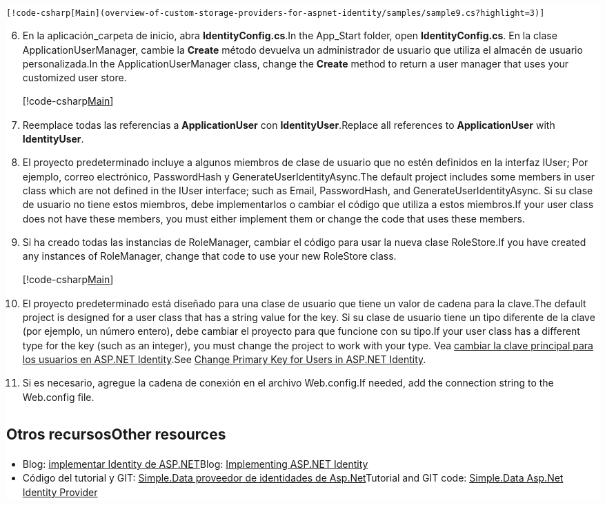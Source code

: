     [!code-csharp[Main](overview-of-custom-storage-providers-for-aspnet-identity/samples/sample9.cs?highlight=3)]
6. <span data-ttu-id="e236d-313">En la aplicación\_carpeta de inicio, abra **IdentityConfig.cs**.</span><span class="sxs-lookup"><span data-stu-id="e236d-313">In the App\_Start folder, open **IdentityConfig.cs**.</span></span> <span data-ttu-id="e236d-314">En la clase ApplicationUserManager, cambie la **Create** método devuelva un administrador de usuario que utiliza el almacén de usuario personalizada.</span><span class="sxs-lookup"><span data-stu-id="e236d-314">In the ApplicationUserManager class, change the **Create** method to return a user manager that uses your customized user store.</span></span> 

    [!code-csharp[Main](overview-of-custom-storage-providers-for-aspnet-identity/samples/sample10.cs?highlight=3)]
7. <span data-ttu-id="e236d-315">Reemplace todas las referencias a **ApplicationUser** con **IdentityUser**.</span><span class="sxs-lookup"><span data-stu-id="e236d-315">Replace all references to **ApplicationUser** with **IdentityUser**.</span></span>
8. <span data-ttu-id="e236d-316">El proyecto predeterminado incluye a algunos miembros de clase de usuario que no estén definidos en la interfaz IUser; Por ejemplo, correo electrónico, PasswordHash y GenerateUserIdentityAsync.</span><span class="sxs-lookup"><span data-stu-id="e236d-316">The default project includes some members in user class which are not defined in the IUser interface; such as Email, PasswordHash, and GenerateUserIdentityAsync.</span></span> <span data-ttu-id="e236d-317">Si su clase de usuario no tiene estos miembros, debe implementarlos o cambiar el código que utiliza a estos miembros.</span><span class="sxs-lookup"><span data-stu-id="e236d-317">If your user class does not have these members, you must either implement them or change the code that uses these members.</span></span>
9. <span data-ttu-id="e236d-318">Si ha creado todas las instancias de RoleManager, cambiar el código para usar la nueva clase RoleStore.</span><span class="sxs-lookup"><span data-stu-id="e236d-318">If you have created any instances of RoleManager, change that code to use your new RoleStore class.</span></span>  

    [!code-csharp[Main](overview-of-custom-storage-providers-for-aspnet-identity/samples/sample11.cs)]
10. <span data-ttu-id="e236d-319">El proyecto predeterminado está diseñado para una clase de usuario que tiene un valor de cadena para la clave.</span><span class="sxs-lookup"><span data-stu-id="e236d-319">The default project is designed for a user class that has a string value for the key.</span></span> <span data-ttu-id="e236d-320">Si su clase de usuario tiene un tipo diferente de la clave (por ejemplo, un número entero), debe cambiar el proyecto para que funcione con su tipo.</span><span class="sxs-lookup"><span data-stu-id="e236d-320">If your user class has a different type for the key (such as an integer), you must change the project to work with your type.</span></span> <span data-ttu-id="e236d-321">Vea [cambiar la clave principal para los usuarios en ASP.NET Identity](change-primary-key-for-users-in-aspnet-identity.md).</span><span class="sxs-lookup"><span data-stu-id="e236d-321">See [Change Primary Key for Users in ASP.NET Identity](change-primary-key-for-users-in-aspnet-identity.md).</span></span>
11. <span data-ttu-id="e236d-322">Si es necesario, agregue la cadena de conexión en el archivo Web.config.</span><span class="sxs-lookup"><span data-stu-id="e236d-322">If needed, add the connection string to the Web.config file.</span></span>

<a id="other"></a>
## <a name="other-resources"></a><span data-ttu-id="e236d-323">Otros recursos</span><span class="sxs-lookup"><span data-stu-id="e236d-323">Other resources</span></span>

- <span data-ttu-id="e236d-324">Blog: [implementar Identity de ASP.NET](http://odetocode.com/blogs/scott/archive/2014/01/20/implementing-asp-net-identity.aspx)</span><span class="sxs-lookup"><span data-stu-id="e236d-324">Blog: [Implementing ASP.NET Identity](http://odetocode.com/blogs/scott/archive/2014/01/20/implementing-asp-net-identity.aspx)</span></span>
- <span data-ttu-id="e236d-325">Código del tutorial y GIT: [Simple.Data proveedor de identidades de Asp.Net](http://designcoderelease.blogspot.co.uk/2015/03/simpledata-aspnet-identity-provider.html)</span><span class="sxs-lookup"><span data-stu-id="e236d-325">Tutorial and GIT code: [Simple.Data Asp.Net Identity Provider](http://designcoderelease.blogspot.co.uk/2015/03/simpledata-aspnet-identity-provider.html)</span></span>
